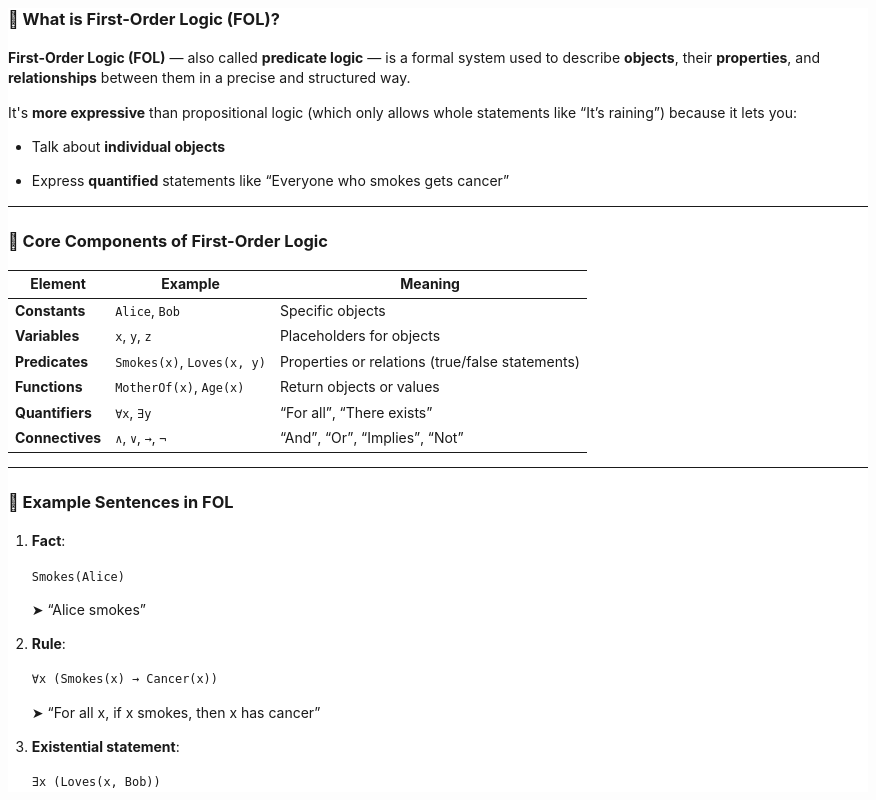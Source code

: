 ### 🔹 What is **First-Order Logic (FOL)?**

**First-Order Logic (FOL)** — also called **predicate logic** — is a formal system used to describe **objects**, their **properties**, and **relationships** between them in a precise and structured way.

It's **more expressive** than propositional logic (which only allows whole statements like “It’s raining”) because it lets you:

- Talk about **individual objects**
    
- Express **quantified** statements like “Everyone who smokes gets cancer”
    

---

### 🔸 Core Components of First-Order Logic

|Element|Example|Meaning|
|---|---|---|
|**Constants**|`Alice`, `Bob`|Specific objects|
|**Variables**|`x`, `y`, `z`|Placeholders for objects|
|**Predicates**|`Smokes(x)`, `Loves(x, y)`|Properties or relations (true/false statements)|
|**Functions**|`MotherOf(x)`, `Age(x)`|Return objects or values|
|**Quantifiers**|`∀x`, `∃y`|“For all”, “There exists”|
|**Connectives**|`∧`, `∨`, `→`, `¬`|“And”, “Or”, “Implies”, “Not”|

---

### 🔸 Example Sentences in FOL

1. **Fact**:
    
    ```
    Smokes(Alice)
    ```
    
    ➤ “Alice smokes”
    
2. **Rule**:
    
    ```
    ∀x (Smokes(x) → Cancer(x))
    ```
    
    ➤ “For all x, if x smokes, then x has cancer”
    
3. **Existential statement**:
    
    ```
    ∃x (Loves(x, Bob))
    ```
    